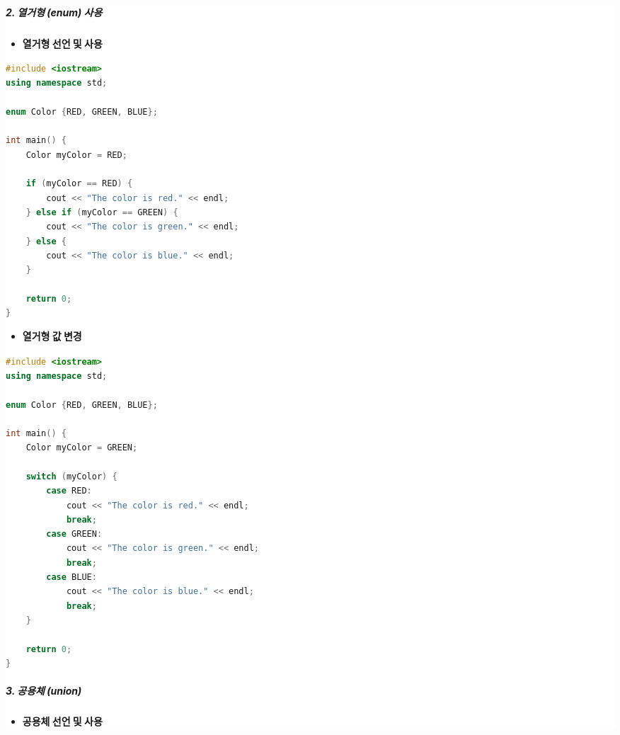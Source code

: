 ##### 2. 열거형 (enum) 사용
- **열거형 선언 및 사용**

```cpp
#include <iostream>
using namespace std;

enum Color {RED, GREEN, BLUE};

int main() {
    Color myColor = RED;

    if (myColor == RED) {
        cout << "The color is red." << endl;
    } else if (myColor == GREEN) {
        cout << "The color is green." << endl;
    } else {
        cout << "The color is blue." << endl;
    }

    return 0;
}
```

- **열거형 값 변경**

```cpp
#include <iostream>
using namespace std;

enum Color {RED, GREEN, BLUE};

int main() {
    Color myColor = GREEN;

    switch (myColor) {
        case RED:
            cout << "The color is red." << endl;
            break;
        case GREEN:
            cout << "The color is green." << endl;
            break;
        case BLUE:
            cout << "The color is blue." << endl;
            break;
    }

    return 0;
}
```

##### 3. 공용체 (union)
- **공용체 선언 및 사용**
